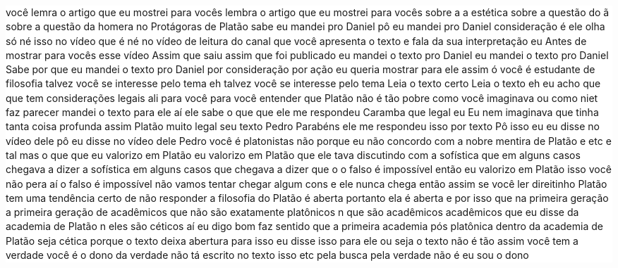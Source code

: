 você lemra o artigo que eu mostrei para
vocês lembra o artigo que eu mostrei
para vocês sobre a a estética sobre a
questão do
ã sobre a questão da homera no
Protágoras de
Platão sabe eu mandei pro Daniel pô eu
mandei pro Daniel consideração é ele
olha só
né isso no vídeo que é né no vídeo
de leitura do canal que você apresenta o
texto e fala da sua interpretação eu
Antes de mostrar para vocês esse vídeo
Assim que saiu assim que foi publicado
eu mandei o texto pro Daniel eu mandei o
texto pro Daniel Sabe por que eu mandei
o texto pro Daniel por consideração
 por ação eu queria mostrar para
ele assim ó você é estudante de
filosofia talvez você se interesse pelo
tema
eh talvez você se interesse pelo tema
Leia o texto certo Leia o texto eh eu
acho que que tem considerações legais
ali para você para você entender que
Platão não é tão pobre como você
imaginava ou como niet faz parecer
mandei o texto para ele aí ele sabe o
que que ele me respondeu Caramba que
legal eu Eu nem imaginava que tinha
tanta coisa profunda assim Platão muito
legal seu texto Pedro
Parabéns ele me respondeu isso por texto
Pô isso eu eu disse no vídeo dele pô eu
disse no vídeo dele Pedro você é
platonistas não porque eu não concordo
com a nobre mentira de Platão e etc e
tal mas o que que eu valorizo em Platão
eu valorizo em Platão que ele tava
discutindo com a sofística que em alguns
casos chegava a dizer a sofística em
alguns casos que chegava a dizer que o o
falso é impossível
então eu valorizo em Platão isso você
não pera aí o falso é impossível não
vamos tentar chegar algum cons e ele
nunca chega então assim se você ler
direitinho Platão tem uma tendência
certo de não responder a filosofia do
Platão é aberta portanto ela é aberta e
por isso que na primeira geração a
primeira geração de acadêmicos que não
são exatamente platônicos n que são
acadêmicos acadêmicos que eu disse da
academia de Platão n eles são céticos aí
eu digo bom faz sentido que a primeira
academia pós platônica dentro da
academia de Platão seja cética porque o
texto deixa abertura para isso eu disse
isso para
ele ou seja o texto não é tão assim você
tem a verdade você é o dono da verdade
não tá escrito no texto isso etc pela
busca pela verdade não é eu sou o dono